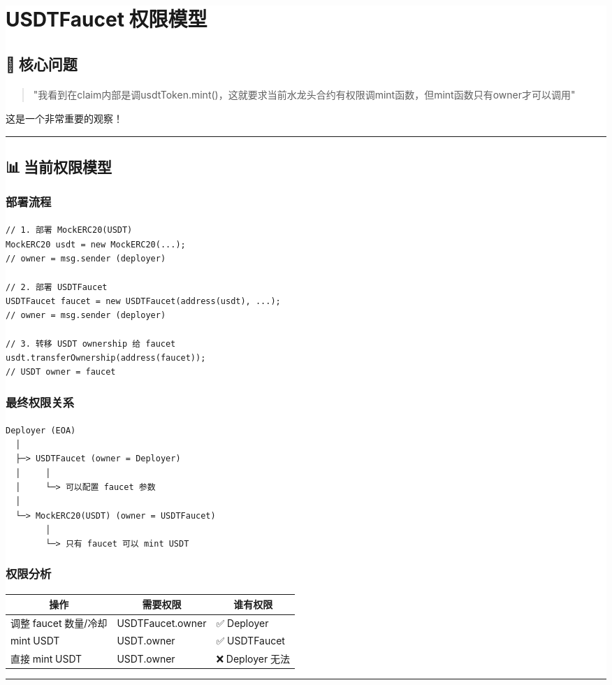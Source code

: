 # USDTFaucet 权限模型

## 🔐 核心问题

> "我看到在claim内部是调usdtToken.mint()，这就要求当前水龙头合约有权限调mint函数，但mint函数只有owner才可以调用"

这是一个非常重要的观察！

---

## 📊 当前权限模型

### 部署流程

```solidity
// 1. 部署 MockERC20(USDT)
MockERC20 usdt = new MockERC20(...);
// owner = msg.sender (deployer)

// 2. 部署 USDTFaucet
USDTFaucet faucet = new USDTFaucet(address(usdt), ...);
// owner = msg.sender (deployer)

// 3. 转移 USDT ownership 给 faucet
usdt.transferOwnership(address(faucet));
// USDT owner = faucet
```

### 最终权限关系

```
Deployer (EOA)
  │
  ├─> USDTFaucet (owner = Deployer)
  │     │
  │     └─> 可以配置 faucet 参数
  │
  └─> MockERC20(USDT) (owner = USDTFaucet)
        │
        └─> 只有 faucet 可以 mint USDT
```

### 权限分析

| 操作 | 需要权限 | 谁有权限 |
|------|----------|---------|
| 调整 faucet 数量/冷却 | USDTFaucet.owner | ✅ Deployer |
| mint USDT | USDT.owner | ✅ USDTFaucet |
| 直接 mint USDT | USDT.owner | ❌ Deployer 无法 |

---